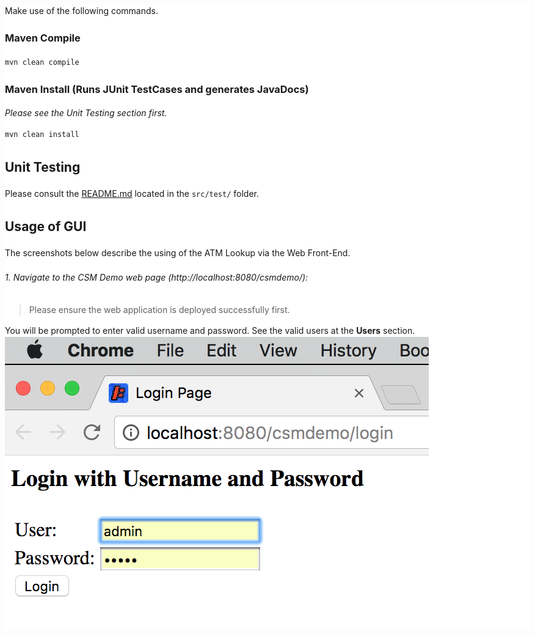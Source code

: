 Make use of the following commands.

### Maven Compile

`mvn clean compile`

### Maven Install (Runs JUnit TestCases and generates JavaDocs)

*Please see the Unit Testing section first.*

`mvn clean install`  

## Unit Testing

Please consult the [README.md](src/test/README.md) located in the `src/test/` folder.  

## Usage of GUI

The screenshots below describe the using of the ATM Lookup via the Web Front-End.

###### 1. Navigate to the CSM Demo web page (http://localhost:8080/csmdemo/):

> Please ensure the web application is deployed successfully first.

You will be prompted to enter valid username and password. 
See the valid users at the **Users** section.
![Step 1](content/screenshots/1.png)
